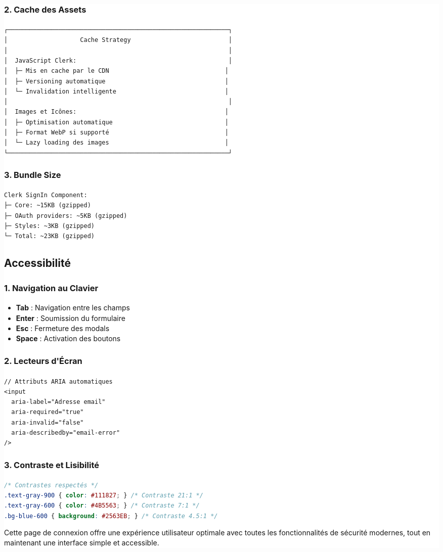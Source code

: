 ### 2. Cache des Assets
```
┌─────────────────────────────────────────────────────────────┐
│                    Cache Strategy                           │
│                                                             │
│  JavaScript Clerk:                                          │
│  ├─ Mis en cache par le CDN                                │
│  ├─ Versioning automatique                                 │
│  └─ Invalidation intelligente                              │
│                                                             │
│  Images et Icônes:                                         │
│  ├─ Optimisation automatique                               │
│  ├─ Format WebP si supporté                                │
│  └─ Lazy loading des images                                │
└─────────────────────────────────────────────────────────────┘
```

### 3. Bundle Size
```
Clerk SignIn Component:
├─ Core: ~15KB (gzipped)
├─ OAuth providers: ~5KB (gzipped)
├─ Styles: ~3KB (gzipped)
└─ Total: ~23KB (gzipped)
```

## Accessibilité

### 1. Navigation au Clavier
- **Tab** : Navigation entre les champs
- **Enter** : Soumission du formulaire
- **Esc** : Fermeture des modals
- **Space** : Activation des boutons

### 2. Lecteurs d'Écran
```tsx
// Attributs ARIA automatiques
<input 
  aria-label="Adresse email"
  aria-required="true"
  aria-invalid="false"
  aria-describedby="email-error"
/>
```

### 3. Contraste et Lisibilité
```css
/* Contrastes respectés */
.text-gray-900 { color: #111827; } /* Contraste 21:1 */
.text-gray-600 { color: #4B5563; } /* Contraste 7:1 */
.bg-blue-600 { background: #2563EB; } /* Contraste 4.5:1 */
```

Cette page de connexion offre une expérience utilisateur optimale avec toutes les fonctionnalités de sécurité modernes, tout en maintenant une interface simple et accessible.
